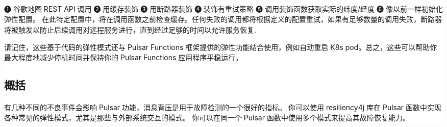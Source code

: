 ❶ 谷歌地图 REST API 调用
❷ 用缓存装饰
❸ 用断路器装饰
❹ 装饰有重试策略
❺ 调用装饰函数获取实际的纬度/经度
❻ 像以前一样初始化弹性配置。
在此特定配置中，将在调用函数之前检查缓存。任何失败的调用都将根据定义的配置重试，如果有足够数量的调用失败，断路器将被触发以防止后续调用对远程服务进行，直到经过足够的时间以允许服务恢复.

请记住，这些基于代码的弹性模式还与 Pulsar Functions 框架提供的弹性功能结合使用，例如自动重启 K8s pod。总之，这些可以帮助你最大程度地减少停机时间并保持你的 Pulsar Functions 应用程序平稳运行。

## 概括

有几种不同的不良事件会影响 Pulsar 功能，消息背压是用于故障检测的一个很好的指标。
你可以使用 resiliency4j 库在 Pulsar 函数中实现各种常见的弹性模式，尤其是那些与外部系统交互的模式。
你可以在同一个 Pulsar 函数中使用多个模式来提高其故障恢复能力。